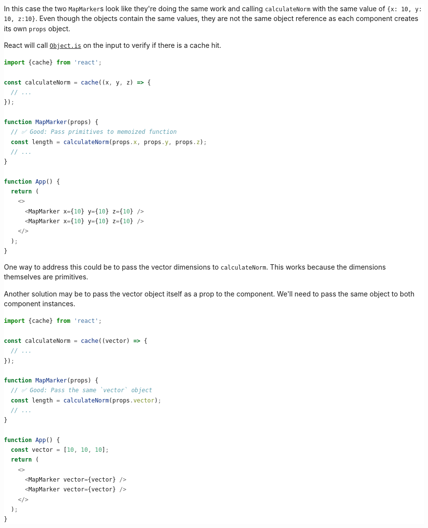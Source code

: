 In this case the two `MapMarker`s look like they're doing the same work and calling `calculateNorm` with the same value of `{x: 10, y: 10, z:10}`. Even though the objects contain the same values, they are not the same object reference as each component creates its own `props` object.

React will call [`Object.is`](https://developer.mozilla.org/en-US/docs/Web/JavaScript/Reference/Global_Objects/Object/is) on the input to verify if there is a cache hit.

```js {3,9}
import {cache} from 'react';

const calculateNorm = cache((x, y, z) => {
  // ...
});

function MapMarker(props) {
  // ✅ Good: Pass primitives to memoized function
  const length = calculateNorm(props.x, props.y, props.z);
  // ...
}

function App() {
  return (
    <>
      <MapMarker x={10} y={10} z={10} />
      <MapMarker x={10} y={10} z={10} />
    </>
  );
}
```

One way to address this could be to pass the vector dimensions to `calculateNorm`. This works because the dimensions themselves are primitives.

Another solution may be to pass the vector object itself as a prop to the component. We'll need to pass the same object to both component instances.

```js {3,9,14}
import {cache} from 'react';

const calculateNorm = cache((vector) => {
  // ...
});

function MapMarker(props) {
  // ✅ Good: Pass the same `vector` object
  const length = calculateNorm(props.vector);
  // ...
}

function App() {
  const vector = [10, 10, 10];
  return (
    <>
      <MapMarker vector={vector} />
      <MapMarker vector={vector} />
    </>
  );
}
```



[//]: # 'TODO: add links to Server/Client Component reference once https://github.com/reactjs/react.dev/pull/6177 is merged'
[//]: # 'TODO: add links to Server Components when merged.'
[//]: # 'TODO: add link and mention to use documentation when merged'
[//]: # 'To render components that use asynchronous data in Client Components, see `use` documentation.'